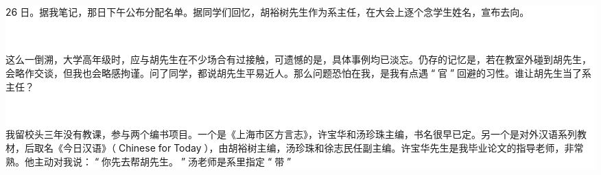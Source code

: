    26
  </span>
  <span class="s1">
   日。据我笔记，那日下午公布分配名单。据同学们回忆，胡裕树先生作为系主任，在大会上逐个念学生姓名，宣布去向。
  </span>
 </p>
 <p class="p1">
  <span class="s1">
  </span>
  <br/>
 </p>
 <p class="p2">
  <span class="s1">
   这么一倒溯，大学高年级时，应与胡先生在不少场合有过接触，可遗憾的是，具体事例均已淡忘。仍存的记忆是，若在教室外碰到胡先生，会略作交谈，但我也会略感拘谨。问了同学，都说胡先生平易近人。那么问题恐怕在我，是我有点遇
  </span>
  <span class="s2">
   “
  </span>
  <span class="s1">
   官
  </span>
  <span class="s2">
   ”
  </span>
  <span class="s1">
   回避的习性。谁让胡先生当了系主任？
  </span>
 </p>
 <p class="p1">
  <span class="s1">
  </span>
  <br/>
 </p>
 <p class="p2">
  <span class="s1">
   我留校头三年没有教课，参与两个编书项目。一个是《上海市区方言志》，许宝华和汤珍珠主编，书名很早已定。另一个是对外汉语系列教材，后取名《今日汉语》（
  </span>
  <span class="s2">
   Chinese for Today
  </span>
  <span class="s1">
   ），由胡裕树主编，汤珍珠和徐志民任副主编。许宝华先生是我毕业论文的指导老师，非常熟。他主动对我说：
  </span>
  <span class="s2">
   “
  </span>
  <span class="s1">
   你先去帮胡先生。
  </span>
  <span class="s2">
   ”
  </span>
  <span class="s1">
   汤老师是系里指定
  </span>
  <span class="s2">
   “
  </span>
  <span class="s1">
   带
  </span>
  <span class="s2">
   ”